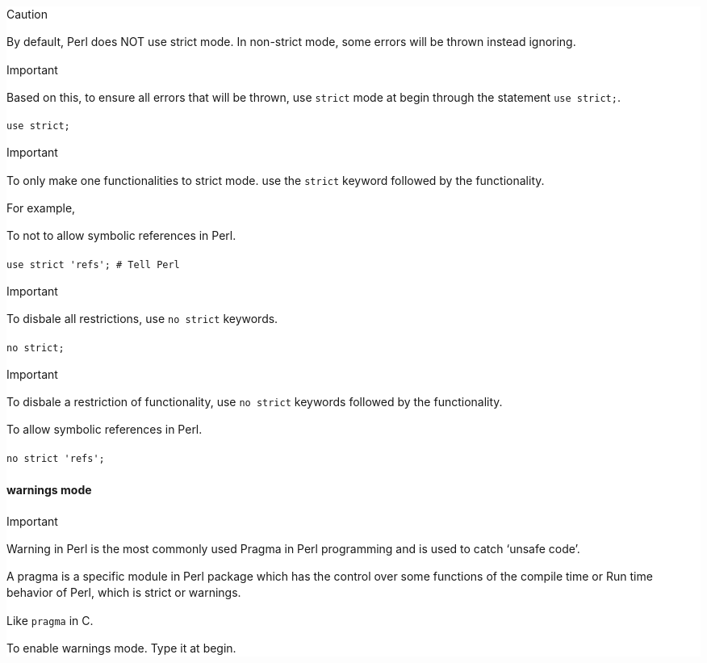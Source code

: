> [!CAUTION]
> By default, Perl does NOT use strict mode. In non-strict mode, some errors will be thrown instead ignoring.

> [!IMPORTANT]
> Based on this, to ensure all errors that will be thrown, use `strict` mode at begin through the statement `use strict;`.
>
> ```
> use strict;
> ```

> [!IMPORTANT]
> To only make one functionalities to strict mode. use the `strict` keyword followed by the functionality.
>
> For example,
>
> To not to allow symbolic references in Perl.
> 
> ```
> use strict 'refs'; # Tell Perl 
> ```

> [!IMPORTANT]
> To disbale all restrictions, use `no strict` keywords.
>
> ```
> no strict;
> ```

> [!IMPORTANT]
> To disbale a restriction of functionality, use `no strict` keywords followed by the functionality.
>
> To allow symbolic references in Perl.
> 
> ```
> no strict 'refs';
> ```


#### warnings mode
> [!IMPORTANT]
> Warning in Perl is the most commonly used Pragma in Perl programming and is used to catch ‘unsafe code’.
>
> A pragma is a specific module in Perl package which has the control over some functions of the compile time or Run time behavior of Perl, which is strict or warnings.
>
> Like `pragma` in C.

To enable warnings mode. Type it at begin.


[^1]: [ideone online IDE](https://ideone.com)
